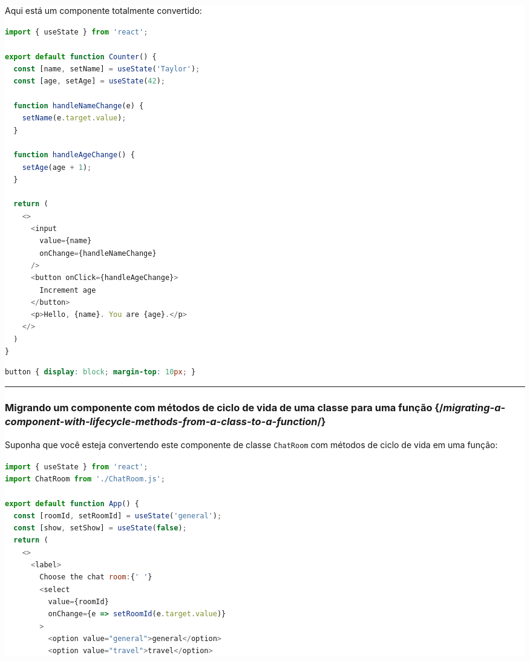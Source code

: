 Aqui está um componente totalmente convertido:

<Sandpack>

```js
import { useState } from 'react';

export default function Counter() {
  const [name, setName] = useState('Taylor');
  const [age, setAge] = useState(42);

  function handleNameChange(e) {
    setName(e.target.value);
  }

  function handleAgeChange() {
    setAge(age + 1);
  }

  return (
    <>
      <input
        value={name}
        onChange={handleNameChange}
      />
      <button onClick={handleAgeChange}>
        Increment age
      </button>
      <p>Hello, {name}. You are {age}.</p>
    </>
  )
}
```

```css
button { display: block; margin-top: 10px; }
```

</Sandpack>

---

### Migrando um componente com métodos de ciclo de vida de uma classe para uma função {/*migrating-a-component-with-lifecycle-methods-from-a-class-to-a-function*/}

Suponha que você esteja convertendo este componente de classe `ChatRoom` com métodos de ciclo de vida em uma função:

<Sandpack>

```js src/App.js
import { useState } from 'react';
import ChatRoom from './ChatRoom.js';

export default function App() {
  const [roomId, setRoomId] = useState('general');
  const [show, setShow] = useState(false);
  return (
    <>
      <label>
        Choose the chat room:{' '}
        <select
          value={roomId}
          onChange={e => setRoomId(e.target.value)}
        >
          <option value="general">general</option>
          <option value="travel">travel</option>
```